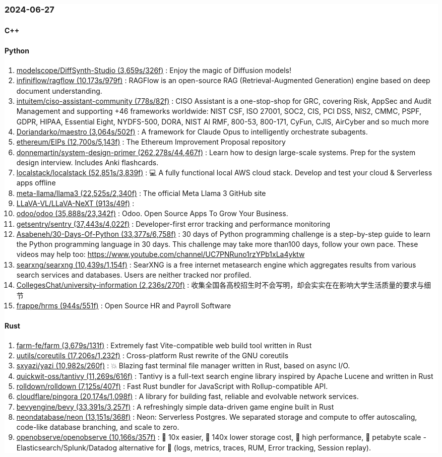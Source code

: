 ### 2024-06-27

#### C++

#### Python
1. [modelscope/DiffSynth-Studio (3,659s/326f)](https://github.com/modelscope/DiffSynth-Studio) : Enjoy the magic of Diffusion models!
2. [infiniflow/ragflow (10,173s/979f)](https://github.com/infiniflow/ragflow) : RAGFlow is an open-source RAG (Retrieval-Augmented Generation) engine based on deep document understanding.
3. [intuitem/ciso-assistant-community (778s/82f)](https://github.com/intuitem/ciso-assistant-community) : CISO Assistant is a one-stop-shop for GRC, covering Risk, AppSec and Audit Management and supporting +46 frameworks worldwide: NIST CSF, ISO 27001, SOC2, CIS, PCI DSS, NIS2, CMMC, PSPF, GDPR, HIPAA, Essential Eight, NYDFS-500, DORA, NIST AI RMF, 800-53, 800-171, CyFun, CJIS, AirCyber and so much more
4. [Doriandarko/maestro (3,064s/502f)](https://github.com/Doriandarko/maestro) : A framework for Claude Opus to intelligently orchestrate subagents.
5. [ethereum/EIPs (12,700s/5,143f)](https://github.com/ethereum/EIPs) : The Ethereum Improvement Proposal repository
6. [donnemartin/system-design-primer (262,278s/44,467f)](https://github.com/donnemartin/system-design-primer) : Learn how to design large-scale systems. Prep for the system design interview. Includes Anki flashcards.
7. [localstack/localstack (52,851s/3,839f)](https://github.com/localstack/localstack) : 💻 A fully functional local AWS cloud stack. Develop and test your cloud & Serverless apps offline
8. [meta-llama/llama3 (22,525s/2,340f)](https://github.com/meta-llama/llama3) : The official Meta Llama 3 GitHub site
9. [LLaVA-VL/LLaVA-NeXT (913s/49f)](https://github.com/LLaVA-VL/LLaVA-NeXT) : 
10. [odoo/odoo (35,888s/23,342f)](https://github.com/odoo/odoo) : Odoo. Open Source Apps To Grow Your Business.
11. [getsentry/sentry (37,443s/4,022f)](https://github.com/getsentry/sentry) : Developer-first error tracking and performance monitoring
12. [Asabeneh/30-Days-Of-Python (33,377s/6,758f)](https://github.com/Asabeneh/30-Days-Of-Python) : 30 days of Python programming challenge is a step-by-step guide to learn the Python programming language in 30 days. This challenge may take more than100 days, follow your own pace. These videos may help too: https://www.youtube.com/channel/UC7PNRuno1rzYPb1xLa4yktw
13. [searxng/searxng (10,439s/1,154f)](https://github.com/searxng/searxng) : SearXNG is a free internet metasearch engine which aggregates results from various search services and databases. Users are neither tracked nor profiled.
14. [CollegesChat/university-information (2,236s/270f)](https://github.com/CollegesChat/university-information) : 收集全国各高校招生时不会写明，却会实实在在影响大学生活质量的要求与细节
15. [frappe/hrms (944s/551f)](https://github.com/frappe/hrms) : Open Source HR and Payroll Software

#### Rust
1. [farm-fe/farm (3,679s/131f)](https://github.com/farm-fe/farm) : Extremely fast Vite-compatible web build tool written in Rust
2. [uutils/coreutils (17,206s/1,232f)](https://github.com/uutils/coreutils) : Cross-platform Rust rewrite of the GNU coreutils
3. [sxyazi/yazi (10,982s/260f)](https://github.com/sxyazi/yazi) : 💥 Blazing fast terminal file manager written in Rust, based on async I/O.
4. [quickwit-oss/tantivy (11,269s/616f)](https://github.com/quickwit-oss/tantivy) : Tantivy is a full-text search engine library inspired by Apache Lucene and written in Rust
5. [rolldown/rolldown (7,125s/407f)](https://github.com/rolldown/rolldown) : Fast Rust bundler for JavaScript with Rollup-compatible API.
6. [cloudflare/pingora (20,174s/1,098f)](https://github.com/cloudflare/pingora) : A library for building fast, reliable and evolvable network services.
7. [bevyengine/bevy (33,391s/3,257f)](https://github.com/bevyengine/bevy) : A refreshingly simple data-driven game engine built in Rust
8. [neondatabase/neon (13,151s/368f)](https://github.com/neondatabase/neon) : Neon: Serverless Postgres. We separated storage and compute to offer autoscaling, code-like database branching, and scale to zero.
9. [openobserve/openobserve (10,166s/357f)](https://github.com/openobserve/openobserve) : 🚀 10x easier, 🚀 140x lower storage cost, 🚀 high performance, 🚀 petabyte scale - Elasticsearch/Splunk/Datadog alternative for 🚀 (logs, metrics, traces, RUM, Error tracking, Session replay).